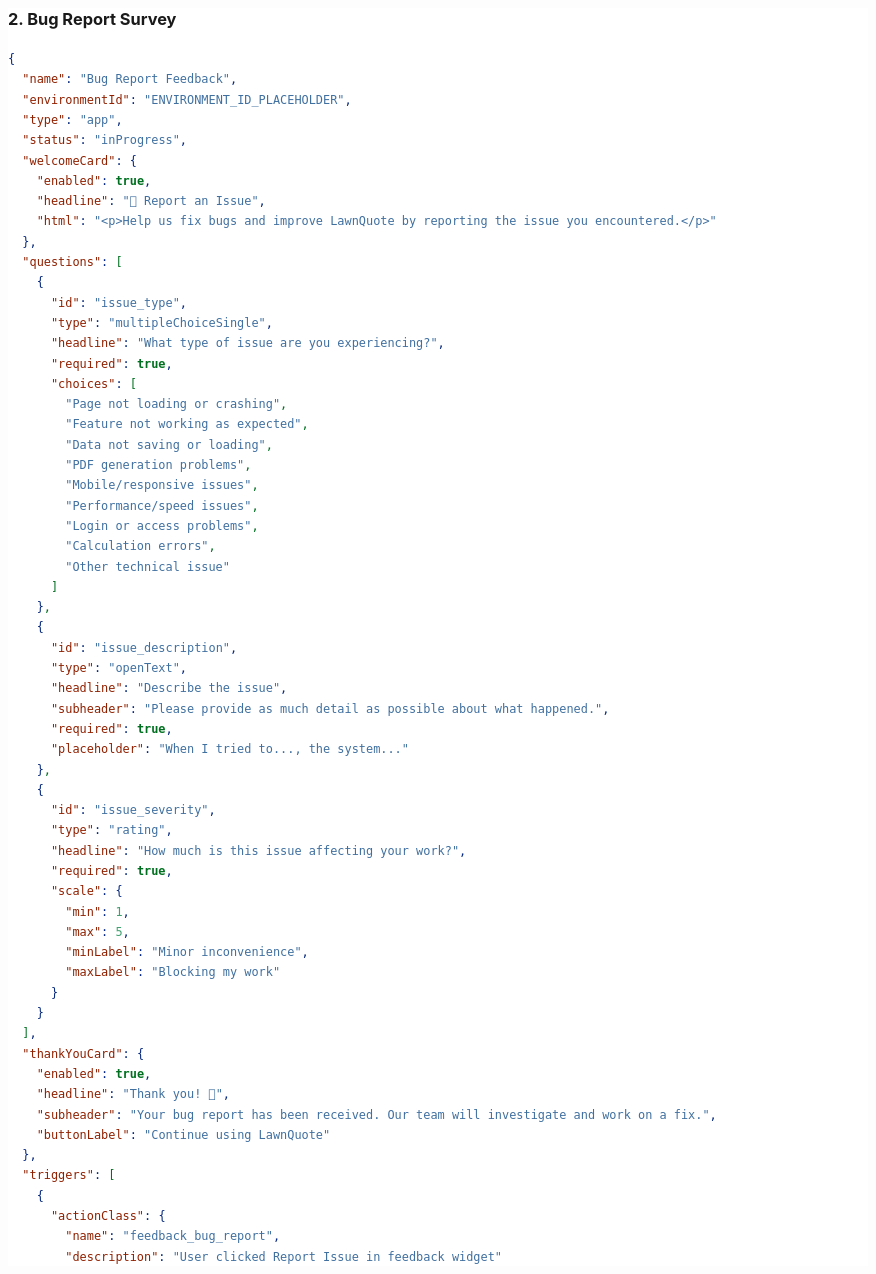 ### 2. Bug Report Survey

```json
{
  "name": "Bug Report Feedback",
  "environmentId": "ENVIRONMENT_ID_PLACEHOLDER",
  "type": "app",
  "status": "inProgress",
  "welcomeCard": {
    "enabled": true,
    "headline": "🐛 Report an Issue",
    "html": "<p>Help us fix bugs and improve LawnQuote by reporting the issue you encountered.</p>"
  },
  "questions": [
    {
      "id": "issue_type",
      "type": "multipleChoiceSingle",
      "headline": "What type of issue are you experiencing?",
      "required": true,
      "choices": [
        "Page not loading or crashing",
        "Feature not working as expected",
        "Data not saving or loading",
        "PDF generation problems",
        "Mobile/responsive issues",
        "Performance/speed issues",
        "Login or access problems",
        "Calculation errors",
        "Other technical issue"
      ]
    },
    {
      "id": "issue_description",
      "type": "openText",
      "headline": "Describe the issue",
      "subheader": "Please provide as much detail as possible about what happened.",
      "required": true,
      "placeholder": "When I tried to..., the system..."
    },
    {
      "id": "issue_severity",
      "type": "rating",
      "headline": "How much is this issue affecting your work?",
      "required": true,
      "scale": {
        "min": 1,
        "max": 5,
        "minLabel": "Minor inconvenience",
        "maxLabel": "Blocking my work"
      }
    }
  ],
  "thankYouCard": {
    "enabled": true,
    "headline": "Thank you! 🔧",
    "subheader": "Your bug report has been received. Our team will investigate and work on a fix.",
    "buttonLabel": "Continue using LawnQuote"
  },
  "triggers": [
    {
      "actionClass": {
        "name": "feedback_bug_report",
        "description": "User clicked Report Issue in feedback widget"
```